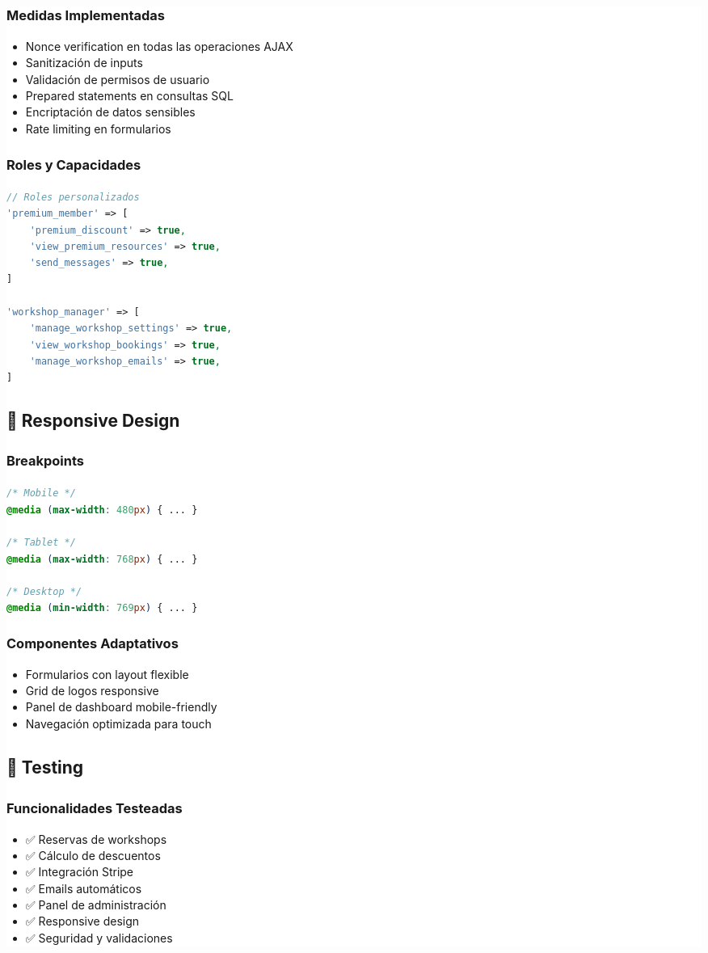 ### Medidas Implementadas
- Nonce verification en todas las operaciones AJAX
- Sanitización de inputs
- Validación de permisos de usuario
- Prepared statements en consultas SQL
- Encriptación de datos sensibles
- Rate limiting en formularios

### Roles y Capacidades
```php
// Roles personalizados
'premium_member' => [
    'premium_discount' => true,
    'view_premium_resources' => true,
    'send_messages' => true,
]

'workshop_manager' => [
    'manage_workshop_settings' => true,
    'view_workshop_bookings' => true,
    'manage_workshop_emails' => true,
]
```

## 📱 Responsive Design

### Breakpoints
```css
/* Mobile */
@media (max-width: 480px) { ... }

/* Tablet */
@media (max-width: 768px) { ... }

/* Desktop */
@media (min-width: 769px) { ... }
```

### Componentes Adaptativos
- Formularios con layout flexible
- Grid de logos responsive
- Panel de dashboard mobile-friendly
- Navegación optimizada para touch

## 🧪 Testing

### Funcionalidades Testeadas
- ✅ Reservas de workshops
- ✅ Cálculo de descuentos
- ✅ Integración Stripe
- ✅ Emails automáticos
- ✅ Panel de administración
- ✅ Responsive design
- ✅ Seguridad y validaciones

